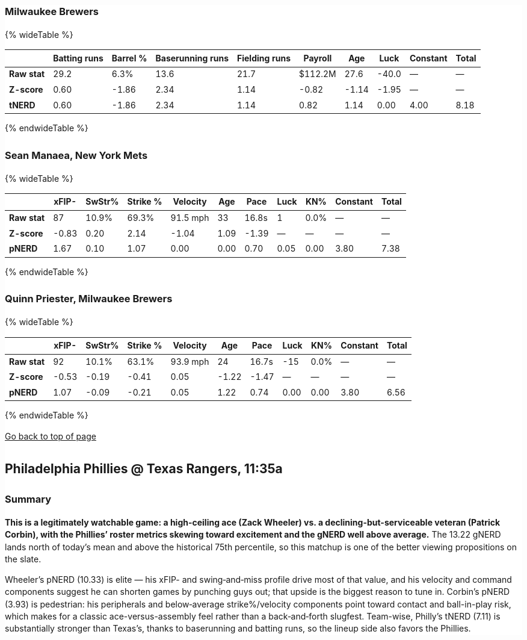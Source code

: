 ### Milwaukee Brewers

{% wideTable %}

|              | Batting runs | Barrel % | Baserunning runs | Fielding runs | Payroll | Age   | Luck | Constant | Total |
| ------------ | ------------ | -------- | ----------- | -------- | ------- | ----- | ---- | -------- | ----- |
| **Raw stat** | 29.2 | 6.3% | 13.6 | 21.7 | $112.2M | 27.6 | -40.0 | — | — |
| **Z-score** | 0.60 | -1.86 | 2.34 | 1.14 | -0.82 | -1.14 | -1.95 | — | — |
| **tNERD** | 0.60 | -1.86 | 2.34 | 1.14 | 0.82 | 1.14 | 0.00 | 4.00 | 8.18 |
{% endwideTable %}

### Sean Manaea, New York Mets

{% wideTable %}

|              | xFIP- | SwStr% | Strike % | Velocity | Age   | Pace  | Luck | KN%  | Constant | Total |
| ------------ | ----- | ------ | -------- | -------- | ----- | ----- | ---- | ---- | -------- | ----- |
| **Raw stat** | 87 | 10.9% | 69.3% | 91.5 mph | 33 | 16.8s | 1 | 0.0% | — | — |
| **Z-score** | -0.83 | 0.20 | 2.14 | -1.04 | 1.09 | -1.39 | — | — | — | — |
| **pNERD** | 1.67 | 0.10 | 1.07 | 0.00 | 0.00 | 0.70 | 0.05 | 0.00 | 3.80 | 7.38 |
{% endwideTable %}

### Quinn Priester, Milwaukee Brewers

{% wideTable %}

|              | xFIP- | SwStr% | Strike % | Velocity | Age   | Pace  | Luck | KN%  | Constant | Total |
| ------------ | ----- | ------ | -------- | -------- | ----- | ----- | ---- | ---- | -------- | ----- |
| **Raw stat** | 92 | 10.1% | 63.1% | 93.9 mph | 24 | 16.7s | -15 | 0.0% | — | — |
| **Z-score** | -0.53 | -0.19 | -0.41 | 0.05 | -1.22 | -1.47 | — | — | — | — |
| **pNERD** | 1.07 | -0.09 | -0.21 | 0.05 | 1.22 | 0.74 | 0.00 | 0.00 | 3.80 | 6.56 |
{% endwideTable %}


[Go back to top of page](#)

## Philadelphia Phillies @ Texas Rangers, 11:35a

### Summary

**This is a legitimately watchable game: a high-ceiling ace (Zack Wheeler) vs. a declining-but-serviceable veteran (Patrick Corbin), with the Phillies’ roster metrics skewing toward excitement and the gNERD well above average.** The 13.22 gNERD lands north of today’s mean and above the historical 75th percentile, so this matchup is one of the better viewing propositions on the slate.

Wheeler’s pNERD (10.33) is elite — his xFIP- and swing‑and‑miss profile drive most of that value, and his velocity and command components suggest he can shorten games by punching guys out; that upside is the biggest reason to tune in. Corbin’s pNERD (3.93) is pedestrian: his peripherals and below‑average strike%/velocity components point toward contact and ball-in-play risk, which makes for a classic ace-versus-assembly feel rather than a back‑and‑forth slugfest. Team-wise, Philly’s tNERD (7.11) is substantially stronger than Texas’s, thanks to baserunning and batting runs, so the lineup side also favors the Phillies.
